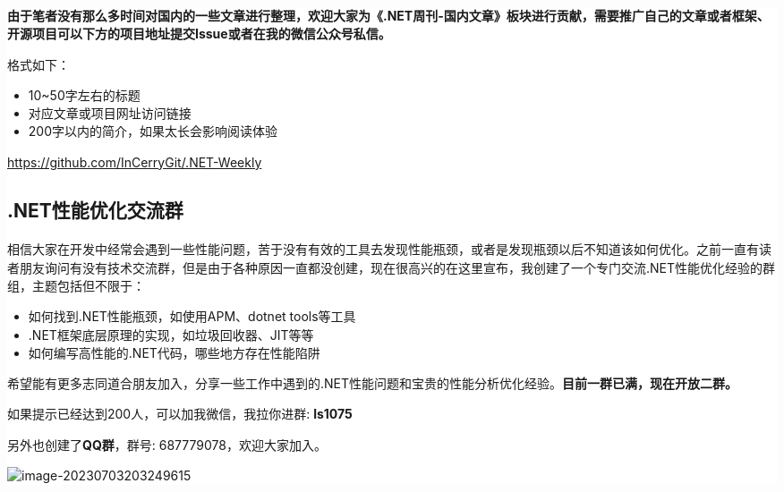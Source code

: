 **由于笔者没有那么多时间对国内的一些文章进行整理，欢迎大家为《.NET周刊-国内文章》板块进行贡献，需要推广自己的文章或者框架、开源项目可以下方的项目地址提交Issue或者在我的微信公众号私信。**

格式如下：

* 10~50字左右的标题
* 对应文章或项目网址访问链接
* 200字以内的简介，如果太长会影响阅读体验

https://github.com/InCerryGit/.NET-Weekly

## .NET性能优化交流群

相信大家在开发中经常会遇到一些性能问题，苦于没有有效的工具去发现性能瓶颈，或者是发现瓶颈以后不知道该如何优化。之前一直有读者朋友询问有没有技术交流群，但是由于各种原因一直都没创建，现在很高兴的在这里宣布，我创建了一个专门交流.NET性能优化经验的群组，主题包括但不限于：

* 如何找到.NET性能瓶颈，如使用APM、dotnet tools等工具
* .NET框架底层原理的实现，如垃圾回收器、JIT等等
* 如何编写高性能的.NET代码，哪些地方存在性能陷阱

希望能有更多志同道合朋友加入，分享一些工作中遇到的.NET性能问题和宝贵的性能分析优化经验。**目前一群已满，现在开放二群。**

如果提示已经达到200人，可以加我微信，我拉你进群: **ls1075**

另外也创建了**QQ群**，群号: 687779078，欢迎大家加入。 

![image-20230703203249615](https://incerry-blog-imgs.oss-cn-hangzhou.aliyuncs.com/image-20230703203249615.png)